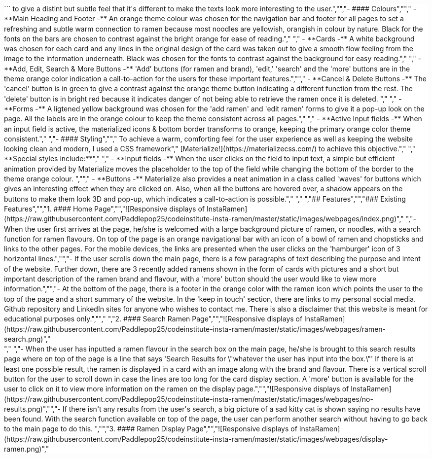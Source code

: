 </h4>``` to give a distint but subtle feel that it's different to make the texts look more interesting to the user.","","- #### Colours","","    - **Main Heading and Footer -** An orange theme colour was chosen for the navigation bar and footer for all pages to set a refreshing and subtle warm  connection to ramen because most noodles are yellowish, orangish in colour by nature. Black for the fonts on the bars are chosen to contrast against the bright orange for ease of reading.","    ","    - **Cards -** A white background was chosen for each card and any lines in the original design of the card was taken out to give a smooth flow feeling from the image to the information underneath. Black was chosen for the fonts to contrast against the background for easy reading.","    ","    - **Add, Edit, Search & More Buttons -** 'Add' buttons (for ramen and brand), 'edit,' 'search' and the 'more' buttons are in the theme orange color indication a call-to-action for the users for these important features.","","    - **Cancel & Delete Buttons -** The 'cancel' button is in green to give a contrast against the orange theme button indicating a different function from the rest. The 'delete' button is in bright red because it indicates danger of not being able to retrieve the ramen once it is deleted. ","    ","    - **Forms -** A ligtened yellow background was chosen for the 'add ramen' and 'edit ramen' forms to give it a pop-up look on the page. All the labels are in the orange colour to keep the theme consistent across all pages.","    ","    - **Active Input fields -** When an input field is active, the materialized icons & bottom border transforms to orange, keeping the primary orange color theme consistent.","    ","- #### Styling","","    To achieve a warm, comforting feel for the user experience as well as keeping the website looking clean and modern, I used a CSS framework","    [Materialize!](https://materializecss.com/) to achieve this objective.","    ","    **Special styles include:**","    ","    - **Input fields -** When the user clicks on the field to input text, a simple but efficient animation provided by Materialize moves the placeholder to the top of the field while changing the bottom of the border to the theme orange colour. ","","    - **Buttons -** Materialize also provides a neat animation in a class called 'waves' for buttons which gives an interesting effect when they are clicked on. Also, when all the buttons are hovered over, a shadow appears on the buttons to make them look 3D and pop-up, which indicates a call-to-action is possible.","    ","    ","## Features","","### Existing Features","","1. #### Home Page","","![Responsive displays of InstaRamen](https://raw.githubusercontent.com/Paddlepop25/codeinstitute-insta-ramen/master/static/images/webpages/index.png)","    ","- When the user first arrives at the page, he/she is welcomed with a large background picture of ramen, or noodles, with a search function for ramen flavours. On top of the page is an orange navigational bar with an icon of a bowl of ramen and chopsticks and links to the other pages. For the mobile devices, the links are presented when the user clicks on the 'hamburger' icon of 3 horizontal lines.","","-  If the user scrolls down the main page, there is a few paragraphs of text describing the purpose and intent of the website. Further down, there are 3 recently added ramens shown in the form of cards with pictures and a short but important description of the ramen brand and flavour, with a 'more' button should the user would like to view more information.","","- At the bottom of the page, there is a footer in the orange color with the ramen icon which points the user to the top of the page and a short summary of the website. In the 'keep in touch' section, there are links to my personal social media. Github repository and LinkedIn sites for anyone who wishes to contact me. There is also a disclaimer that this website is meant for educational purposes only.","","    ","2. #### Search Ramen Page","","![Responsive displays of InstaRamen](https://raw.githubusercontent.com/Paddlepop25/codeinstitute-insta-ramen/master/static/images/webpages/ramen-search.png)","    <br>","    ","- When the user has inputted a ramen flavour in the search box on the main page, he/she is brought to this search results page where on top of the page is a line that says 'Search Results for \"whatever the user has input into the box.\"' If there is at least one possible result, the ramen is displayed in a card with an image along with the brand and flavour. There is a vertical scroll button for the user to scroll down in case the lines are too long for the card display section. A 'more' button is available for the user to click on it to view more information on the ramen on the display page.","","![Responsive displays of InstaRamen](https://raw.githubusercontent.com/Paddlepop25/codeinstitute-insta-ramen/master/static/images/webpages/no-results.png)","","- If there isn't any results from the user's search, a big picture of a sad kitty cat is shown saying no results have been found. With the search function available on top of the page, the user can perform another search without having to go back to the main page to do this.  ","","3. #### Ramen Display Page","","![Responsive displays of InstaRamen](https://raw.githubusercontent.com/Paddlepop25/codeinstitute-insta-ramen/master/static/images/webpages/display-ramen.png)","